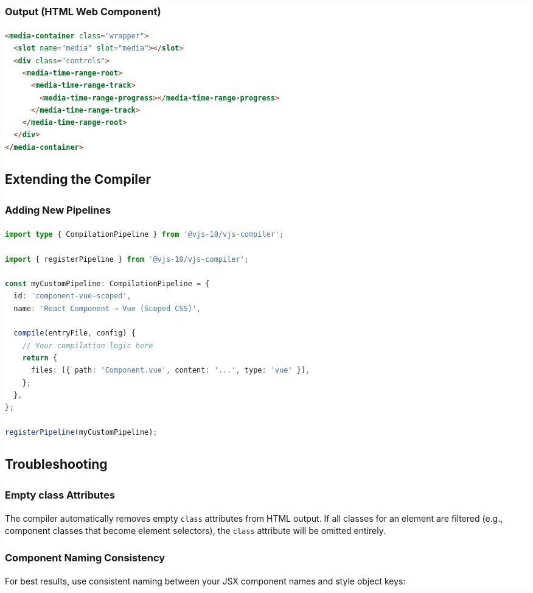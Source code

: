 ### Output (HTML Web Component)

```html
<media-container class="wrapper">
  <slot name="media" slot="media"></slot>
  <div class="controls">
    <media-time-range-root>
      <media-time-range-track>
        <media-time-range-progress></media-time-range-progress>
      </media-time-range-track>
    </media-time-range-root>
  </div>
</media-container>
```

## Extending the Compiler

### Adding New Pipelines

```typescript
import type { CompilationPipeline } from '@vjs-10/vjs-compiler';

import { registerPipeline } from '@vjs-10/vjs-compiler';

const myCustomPipeline: CompilationPipeline = {
  id: 'component-vue-scoped',
  name: 'React Component → Vue (Scoped CSS)',

  compile(entryFile, config) {
    // Your compilation logic here
    return {
      files: [{ path: 'Component.vue', content: '...', type: 'vue' }],
    };
  },
};

registerPipeline(myCustomPipeline);
```

## Troubleshooting

### Empty class Attributes

The compiler automatically removes empty `class` attributes from HTML output. If all classes for an element are filtered (e.g., component classes that become element selectors), the `class` attribute will be omitted entirely.

### Component Naming Consistency

For best results, use consistent naming between your JSX component names and style object keys:
